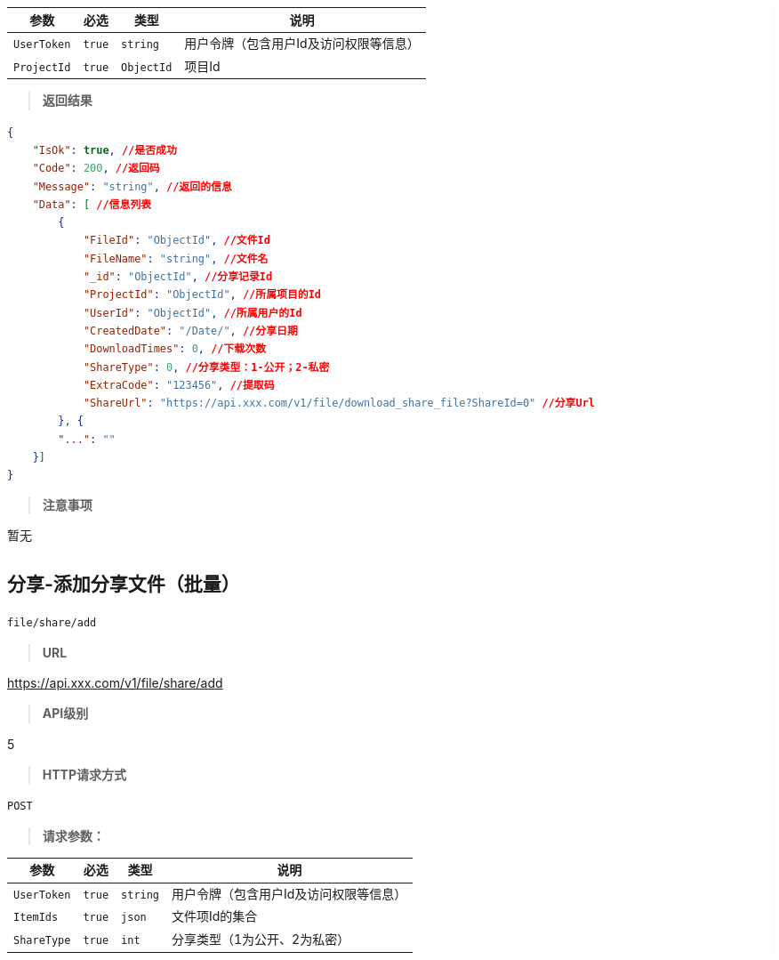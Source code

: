 | 参数          | 必选     | 类型         | 说明                   |
| ----------- | ------ | ---------- | -------------------- |
| `UserToken` | `true` | `string`   | 用户令牌（包含用户Id及访问权限等信息） |
| `ProjectId` | `true` | `ObjectId` | 项目Id                 |

> **返回结果**

```json
{
    "IsOk": true, //是否成功
    "Code": 200, //返回码
    "Message": "string", //返回的信息
    "Data": [ //信息列表
        {
            "FileId": "ObjectId", //文件Id
            "FileName": "string", //文件名
            "_id": "ObjectId", //分享记录Id
            "ProjectId": "ObjectId", //所属项目的Id
            "UserId": "ObjectId", //所属用户的Id
            "CreatedDate": "/Date/", //分享日期
            "DownloadTimes": 0, //下载次数
            "ShareType": 0, //分享类型：1-公开；2-私密
            "ExtraCode": "123456", //提取码
            "ShareUrl": "https://api.xxx.com/v1/file/download_share_file?ShareId=0" //分享Url
        }, {
        "...": ""
    }]
}
```

> **注意事项**

暂无

## 分享-添加分享文件（批量）

`file/share/add`

> **URL**

https://api.xxx.com/v1/file/share/add

> **API级别**

5

> **HTTP请求方式**

`POST`

> **请求参数：**

| 参数          | 必选     | 类型       | 说明                   |
| ----------- | ------ | -------- | -------------------- |
| `UserToken` | `true` | `string` | 用户令牌（包含用户Id及访问权限等信息） |
| `ItemIds`   | `true` | `json`   | 文件项Id的集合             |
| `ShareType` | `true` | `int`    | 分享类型（1为公开、2为私密）      |
